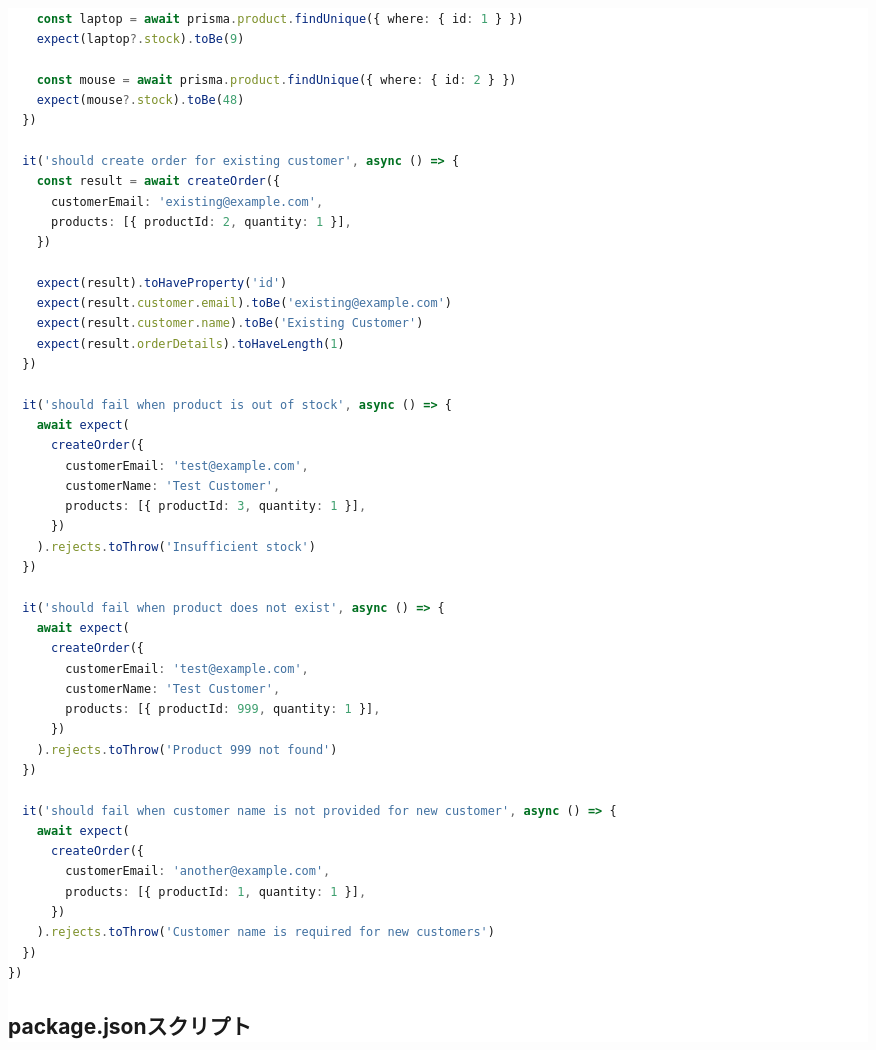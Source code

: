 ```typescript
    const laptop = await prisma.product.findUnique({ where: { id: 1 } })
    expect(laptop?.stock).toBe(9)

    const mouse = await prisma.product.findUnique({ where: { id: 2 } })
    expect(mouse?.stock).toBe(48)
  })

  it('should create order for existing customer', async () => {
    const result = await createOrder({
      customerEmail: 'existing@example.com',
      products: [{ productId: 2, quantity: 1 }],
    })

    expect(result).toHaveProperty('id')
    expect(result.customer.email).toBe('existing@example.com')
    expect(result.customer.name).toBe('Existing Customer')
    expect(result.orderDetails).toHaveLength(1)
  })

  it('should fail when product is out of stock', async () => {
    await expect(
      createOrder({
        customerEmail: 'test@example.com',
        customerName: 'Test Customer',
        products: [{ productId: 3, quantity: 1 }],
      })
    ).rejects.toThrow('Insufficient stock')
  })

  it('should fail when product does not exist', async () => {
    await expect(
      createOrder({
        customerEmail: 'test@example.com',
        customerName: 'Test Customer',
        products: [{ productId: 999, quantity: 1 }],
      })
    ).rejects.toThrow('Product 999 not found')
  })

  it('should fail when customer name is not provided for new customer', async () => {
    await expect(
      createOrder({
        customerEmail: 'another@example.com',
        products: [{ productId: 1, quantity: 1 }],
      })
    ).rejects.toThrow('Customer name is required for new customers')
  })
})
```

## package.jsonスクリプト
